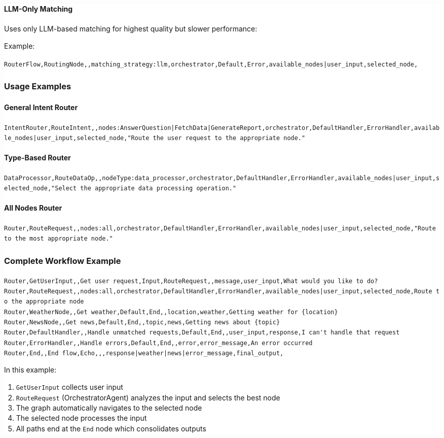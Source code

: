 #### LLM-Only Matching

Uses only LLM-based matching for highest quality but slower performance:

Example:
```csv
RouterFlow,RoutingNode,,matching_strategy:llm,orchestrator,Default,Error,available_nodes|user_input,selected_node,
```

### Usage Examples

#### General Intent Router

```csv
IntentRouter,RouteIntent,,nodes:AnswerQuestion|FetchData|GenerateReport,orchestrator,DefaultHandler,ErrorHandler,available_nodes|user_input,selected_node,"Route the user request to the appropriate node."
```

#### Type-Based Router

```csv
DataProcessor,RouteDataOp,,nodeType:data_processor,orchestrator,DefaultHandler,ErrorHandler,available_nodes|user_input,selected_node,"Select the appropriate data processing operation."
```

#### All Nodes Router

```csv
Router,RouteRequest,,nodes:all,orchestrator,DefaultHandler,ErrorHandler,available_nodes|user_input,selected_node,"Route to the most appropriate node."
```

### Complete Workflow Example

```csv
Router,GetUserInput,,Get user request,Input,RouteRequest,,message,user_input,What would you like to do?
Router,RouteRequest,,nodes:all,orchestrator,DefaultHandler,ErrorHandler,available_nodes|user_input,selected_node,Route to the appropriate node
Router,WeatherNode,,Get weather,Default,End,,location,weather,Getting weather for {location}
Router,NewsNode,,Get news,Default,End,,topic,news,Getting news about {topic}
Router,DefaultHandler,,Handle unmatched requests,Default,End,,user_input,response,I can't handle that request
Router,ErrorHandler,,Handle errors,Default,End,,error,error_message,An error occurred
Router,End,,End flow,Echo,,,response|weather|news|error_message,final_output,
```

In this example:
1. `GetUserInput` collects user input
2. `RouteRequest` (OrchestratorAgent) analyzes the input and selects the best node
3. The graph automatically navigates to the selected node
4. The selected node processes the input
5. All paths end at the `End` node which consolidates outputs

